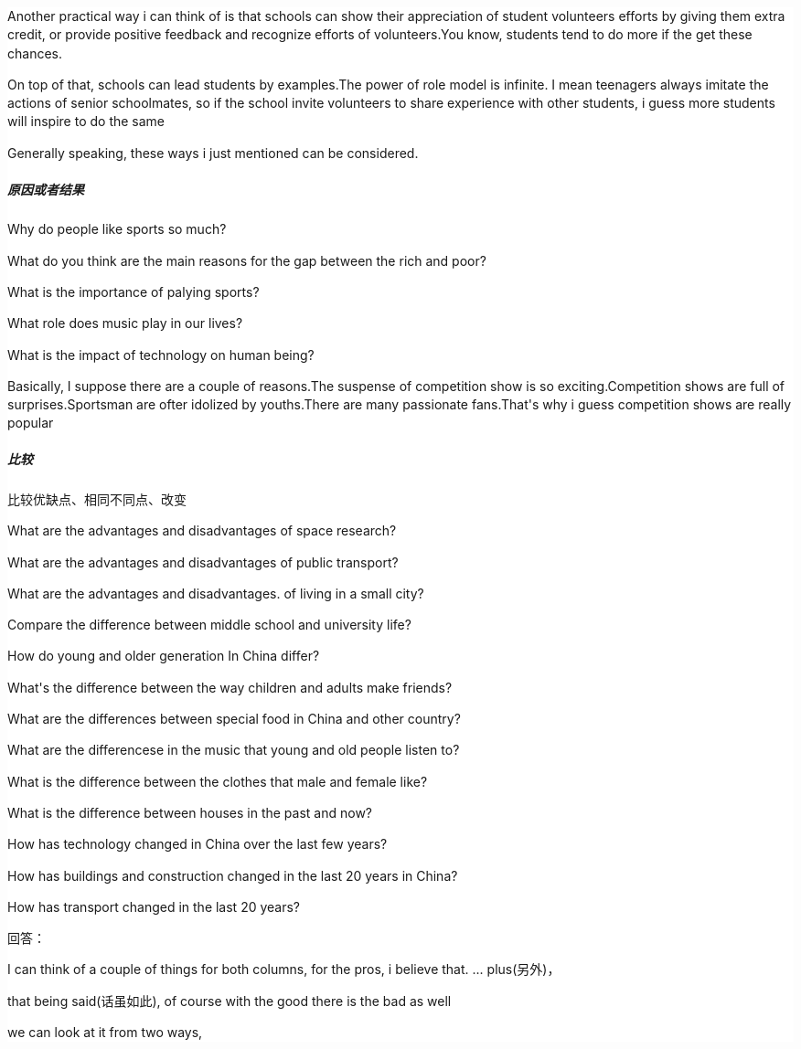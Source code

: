 Another practical way i can think of is that schools can show their appreciation of student volunteers efforts by giving them extra credit, or provide positive feedback and recognize efforts of volunteers.You know, students tend to do more if the get these chances.

On top of that, schools can lead students by examples.The power of role model is infinite. I mean teenagers always imitate the actions of senior schoolmates, so if the school invite volunteers to share experience with other students, i guess more students will inspire to do the same

Generally speaking, these ways i just mentioned can be considered.

##### 原因或者结果

Why do people like sports so much?

What do you think are the main reasons for the gap between the rich and poor?

What is the importance of palying sports?

What role does music play in our lives?

What is the impact of technology on human being?

Basically, I suppose there are a couple of reasons.The suspense of competition  show is so exciting.Competition shows are full of surprises.Sportsman are ofter idolized by youths.There are many passionate fans.That's why i guess competition shows are really popular

##### 比较

比较优缺点、相同不同点、改变

What are the advantages and disadvantages of space research?

What are the advantages and disadvantages of public transport?

What are the advantages and disadvantages. of living in a small city?

Compare the difference between middle school and university life?

How do young and older generation In China differ?

What's the difference between the way children and adults make friends?

What are the differences between special food in China and other country?

What are the differencese in the music that young and old people listen to?

What is the difference between the clothes that male and female like?

What is the difference between houses in the past and now?

How has technology changed in China over the last few years?

How has buildings and construction changed in the last 20 years in China?

How has transport changed in the last 20 years?

回答：

I can think of a couple of things for both columns, for the pros, i believe that. ... plus(另外)，

that being said(话虽如此), of course with the good there is the bad as well 

we can look at it from two ways,
